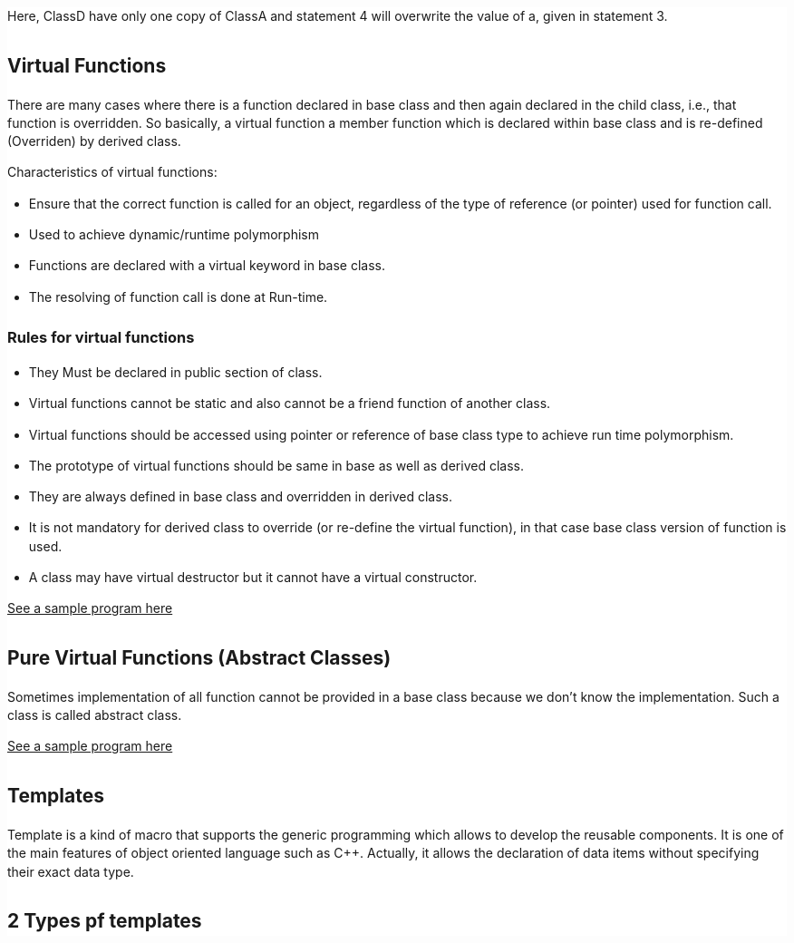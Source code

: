 Here, ClassD have only one copy of ClassA and statement 4 will overwrite the value of a, given in statement 3.

## Virtual Functions

There are many cases where there is a function declared in base class and then again declared in the child class, i.e., that function is overridden.
So basically, a virtual function a member function which is declared within base class and is re-defined (Overriden) by derived class.

Characteristics of virtual functions:

* Ensure that the correct function is called for an object, regardless of the type of reference (or pointer) used for function call.

* Used to achieve dynamic/runtime polymorphism

* Functions are declared with a virtual keyword in base class.

* The resolving of function call is done at Run-time.

### Rules for virtual functions

* They Must be declared in public section of class.

* Virtual functions cannot be static and also cannot be a friend function of another class.

* Virtual functions should be accessed using pointer or reference of base class type to achieve run time polymorphism.

* The prototype of virtual functions should be same in base as well as derived class.

* They are always defined in base class and overridden in derived class. 

* It is not mandatory for derived class to override (or re-define the virtual function), in that case base class version of function is used.

* A class may have virtual destructor but it cannot have a virtual constructor.

[See a sample program here](./virtual.cpp)

## Pure Virtual Functions (Abstract Classes)

Sometimes implementation of all function cannot be provided in a base class because we don’t know the implementation. Such a class is called abstract class.

[See a sample program here](./absract.cpp)

## Templates

Template is a kind of macro that supports the generic programming which allows to develop the reusable components.
It is one of the main features of object oriented language such as C++.
Actually, it allows the declaration of data items without specifying their exact data type.

## 2 Types pf templates
